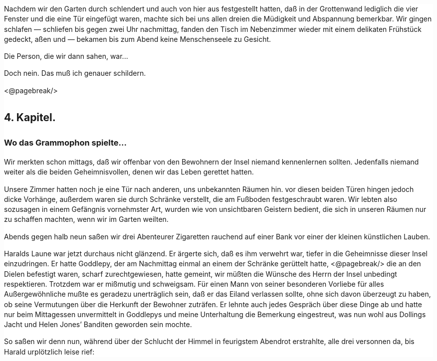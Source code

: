 Nachdem wir den Garten durch schlendert und auch von
hier aus festgestellt hatten, daß in der Grottenwand lediglich
die vier Fenster und die eine Tür eingefügt waren, machte
sich bei uns allen dreien die Müdigkeit und Abspannung bemerkbar.
Wir gingen schlafen — schliefen bis gegen zwei
Uhr nachmittag, fanden den Tisch im Nebenzimmer wieder
mit einem delikaten Frühstück gedeckt, aßen und — bekamen
bis zum Abend keine Menschenseele zu Gesicht.

Die Person, die wir dann sahen, war...

Doch nein. Das muß ich genauer schildern.

<@pagebreak/>

<h2>4. Kapitel.</h2>
<h3>Wo das Grammophon spielte...</h3>

Wir merkten schon mittags, daß wir offenbar von den
Bewohnern der Insel niemand kennenlernen sollten. Jedenfalls
niemand weiter als die beiden Geheimnisvollen, denen
wir das Leben gerettet hatten.

Unsere Zimmer hatten noch je eine Tür nach anderen,
uns unbekannten Räumen hin. vor diesen beiden Türen
hingen jedoch dicke Vorhänge, außerdem waren sie durch
Schränke verstellt, die am Fußboden festgeschraubt waren.
Wir lebten also sozusagen in einem Gefängnis vornehmster
Art, wurden wie von unsichtbaren Geistern bedient, die sich
in unseren Räumen nur zu schaffen machten, wenn wir im
Garten weilten.

Abends gegen halb neun saßen wir drei Abenteurer
Zigaretten rauchend auf einer Bank vor einer der kleinen
künstlichen Lauben.

Haralds Laune war jetzt durchaus nicht glänzend. Er
ärgerte sich, daß es ihm verwehrt war, tiefer in die Geheimnisse
dieser Insel einzudringen. Er hatte Goddlepy, der am
Nachmittag einmal an einem der Schränke gerüttelt hatte,
<@pagebreak/>
die an den Dielen befestigt waren, scharf zurechtgewiesen,
hatte gemeint, wir müßten die Wünsche des Herrn der
Insel unbedingt respektieren. Trotzdem war er mißmutig
und schweigsam. Für einen Mann von seiner besonderen
Vorliebe für alles Außergewöhnliche mußte es geradezu unerträglich
sein, daß er das Eiland verlassen sollte, ohne sich
davon überzeugt zu haben, ob seine Vermutungen über die
Herkunft der Bewohner zuträfen. Er lehnte auch jedes Gespräch
über diese Dinge ab und hatte nur beim Mittagessen
unvermittelt in Goddlepys und meine Unterhaltung die Bemerkung
eingestreut, was nun wohl aus Dollings Jacht und
Helen Jones’ Banditen geworden sein mochte.

So saßen wir denn nun, während über der Schlucht
der Himmel in feurigstem Abendrot erstrahlte, alle drei versonnen
da, bis Harald urplötzlich leise rief:
